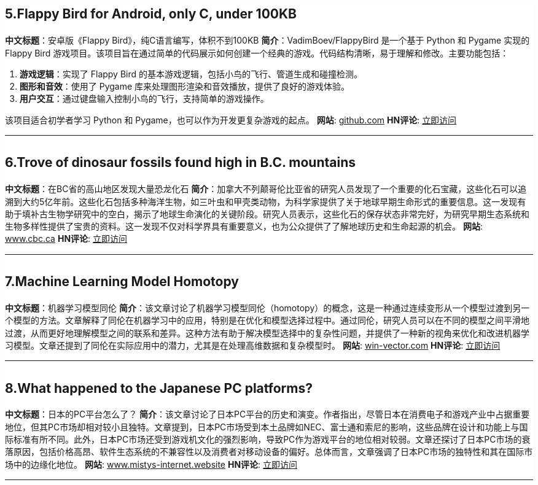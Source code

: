 
## 5.Flappy Bird for Android, only C, under 100KB
**中文标题**：安卓版《Flappy Bird》，纯C语言编写，体积不到100KB
**简介**：VadimBoev/FlappyBird 是一个基于 Python 和 Pygame 实现的 Flappy Bird 游戏项目。该项目旨在通过简单的代码展示如何创建一个经典的游戏。代码结构清晰，易于理解和修改。主要功能包括：

1. **游戏逻辑**：实现了 Flappy Bird 的基本游戏逻辑，包括小鸟的飞行、管道生成和碰撞检测。
2. **图形和音效**：使用了 Pygame 库来处理图形渲染和音效播放，提供了良好的游戏体验。
3. **用户交互**：通过键盘输入控制小鸟的飞行，支持简单的游戏操作。

该项目适合初学者学习 Python 和 Pygame，也可以作为开发更复杂游戏的起点。
**网站**:  <a href='https://github.com/VadimBoev/FlappyBird' target='_blank' rel='nofollow'>github.com</a>
**HN评论**:  <a href='https://news.ycombinator.com/item?id=41614663&utm_source=www.chuhaix.com' target='_blank' rel='nofollow'>立即访问</a>

---

## 6.Trove of dinosaur fossils found high in B.C. mountains
**中文标题**：在BC省的高山地区发现大量恐龙化石
**简介**：加拿大不列颠哥伦比亚省的研究人员发现了一个重要的化石宝藏，这些化石可以追溯到大约5亿年前。这些化石包括多种海洋生物，如三叶虫和甲壳类动物，为科学家提供了关于地球早期生命形式的重要信息。这一发现有助于填补古生物学研究中的空白，揭示了地球生命演化的关键阶段。研究人员表示，这些化石的保存状态非常完好，为研究早期生态系统和生物多样性提供了宝贵的资料。这一发现不仅对科学界具有重要意义，也为公众提供了了解地球历史和生命起源的机会。
**网站**:  <a href='https://www.cbc.ca/news/canada/british-columbia/b-c-researchers-fossil-trove-1.7325926' target='_blank' rel='nofollow'>www.cbc.ca</a>
**HN评论**:  <a href='https://news.ycombinator.com/item?id=41575856&utm_source=www.chuhaix.com' target='_blank' rel='nofollow'>立即访问</a>

---

## 7.Machine Learning Model Homotopy
**中文标题**：机器学习模型同伦
**简介**：该文章讨论了机器学习模型同伦（homotopy）的概念，这是一种通过连续变形从一个模型过渡到另一个模型的方法。文章解释了同伦在机器学习中的应用，特别是在优化和模型选择过程中。通过同伦，研究人员可以在不同的模型之间平滑地过渡，从而更好地理解模型之间的联系和差异。这种方法有助于解决模型选择中的复杂性问题，并提供了一种新的视角来优化和改进机器学习模型。文章还提到了同伦在实际应用中的潜力，尤其是在处理高维数据和复杂模型时。
**网站**:  <a href='https://win-vector.com/2024/09/17/machine-learning-model-homotopy/' target='_blank' rel='nofollow'>win-vector.com</a>
**HN评论**:  <a href='https://news.ycombinator.com/item?id=41573013&utm_source=www.chuhaix.com' target='_blank' rel='nofollow'>立即访问</a>

---

## 8.What happened to the Japanese PC platforms?
**中文标题**：日本的PC平台怎么了？
**简介**：该文章讨论了日本PC平台的历史和演变。作者指出，尽管日本在消费电子和游戏产业中占据重要地位，但其PC市场却相对较小且独特。文章提到，日本PC市场受到本土品牌如NEC、富士通和索尼的影响，这些品牌在设计和功能上与国际标准有所不同。此外，日本PC市场还受到游戏机文化的强烈影响，导致PC作为游戏平台的地位相对较弱。文章还探讨了日本PC市场的衰落原因，包括价格高昂、软件生态系统的不兼容性以及消费者对移动设备的偏好。总体而言，文章强调了日本PC市场的独特性和其在国际市场中的边缘化地位。
**网站**:  <a href='https://www.mistys-internet.website/blog/blog/2024/09/21/what-happened-to-the-japanese-pc-platforms/' target='_blank' rel='nofollow'>www.mistys-internet.website</a>
**HN评论**:  <a href='https://news.ycombinator.com/item?id=41612984&utm_source=www.chuhaix.com' target='_blank' rel='nofollow'>立即访问</a>

---